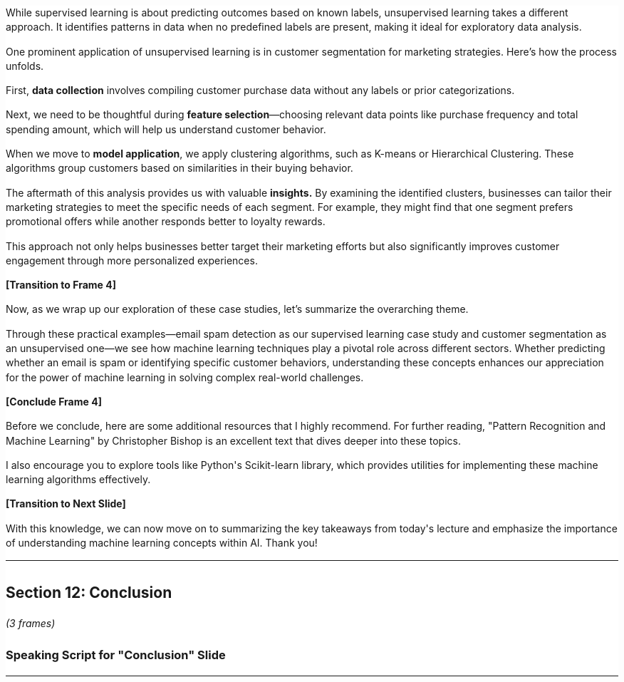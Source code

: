 While supervised learning is about predicting outcomes based on known labels, unsupervised learning takes a different approach. It identifies patterns in data when no predefined labels are present, making it ideal for exploratory data analysis.

One prominent application of unsupervised learning is in customer segmentation for marketing strategies. Here’s how the process unfolds.

First, **data collection** involves compiling customer purchase data without any labels or prior categorizations. 

Next, we need to be thoughtful during **feature selection**—choosing relevant data points like purchase frequency and total spending amount, which will help us understand customer behavior.

When we move to **model application**, we apply clustering algorithms, such as K-means or Hierarchical Clustering. These algorithms group customers based on similarities in their buying behavior.

The aftermath of this analysis provides us with valuable **insights.** By examining the identified clusters, businesses can tailor their marketing strategies to meet the specific needs of each segment. For example, they might find that one segment prefers promotional offers while another responds better to loyalty rewards.

This approach not only helps businesses better target their marketing efforts but also significantly improves customer engagement through more personalized experiences.

**[Transition to Frame 4]**

Now, as we wrap up our exploration of these case studies, let’s summarize the overarching theme. 

Through these practical examples—email spam detection as our supervised learning case study and customer segmentation as an unsupervised one—we see how machine learning techniques play a pivotal role across different sectors. Whether predicting whether an email is spam or identifying specific customer behaviors, understanding these concepts enhances our appreciation for the power of machine learning in solving complex real-world challenges.

**[Conclude Frame 4]**

Before we conclude, here are some additional resources that I highly recommend. For further reading, "Pattern Recognition and Machine Learning" by Christopher Bishop is an excellent text that dives deeper into these topics. 

I also encourage you to explore tools like Python's Scikit-learn library, which provides utilities for implementing these machine learning algorithms effectively.

**[Transition to Next Slide]**

With this knowledge, we can now move on to summarizing the key takeaways from today's lecture and emphasize the importance of understanding machine learning concepts within AI. Thank you!

---

## Section 12: Conclusion
*(3 frames)*

### Speaking Script for "Conclusion" Slide

---
